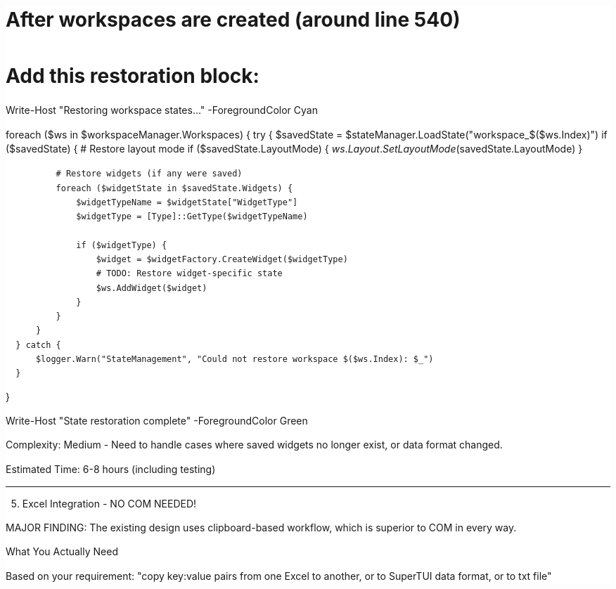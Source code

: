   # After workspaces are created (around line 540)
  # Add this restoration block:

  Write-Host "Restoring workspace states..." -ForegroundColor Cyan

  foreach ($ws in $workspaceManager.Workspaces) {
      try {
          $savedState = $stateManager.LoadState("workspace_$($ws.Index)")
          if ($savedState) {
              # Restore layout mode
              if ($savedState.LayoutMode) {
                  $ws.Layout.SetLayoutMode($savedState.LayoutMode)
              }

              # Restore widgets (if any were saved)
              foreach ($widgetState in $savedState.Widgets) {
                  $widgetTypeName = $widgetState["WidgetType"]
                  $widgetType = [Type]::GetType($widgetTypeName)

                  if ($widgetType) {
                      $widget = $widgetFactory.CreateWidget($widgetType)
                      # TODO: Restore widget-specific state
                      $ws.AddWidget($widget)
                  }
              }
          }
      } catch {
          $logger.Warn("StateManagement", "Could not restore workspace $($ws.Index): $_")
      }
  }

  Write-Host "State restoration complete" -ForegroundColor Green

  Complexity: Medium - Need to handle cases where saved widgets no longer exist, or data format changed.

  Estimated Time: 6-8 hours (including testing)

  ---
  5. Excel Integration - NO COM NEEDED!

  MAJOR FINDING: The existing design uses clipboard-based workflow, which is superior to COM in every way.

  What You Actually Need

  Based on your requirement: "copy key:value pairs from one Excel to another, or to SuperTUI data format, or to txt
   file"
